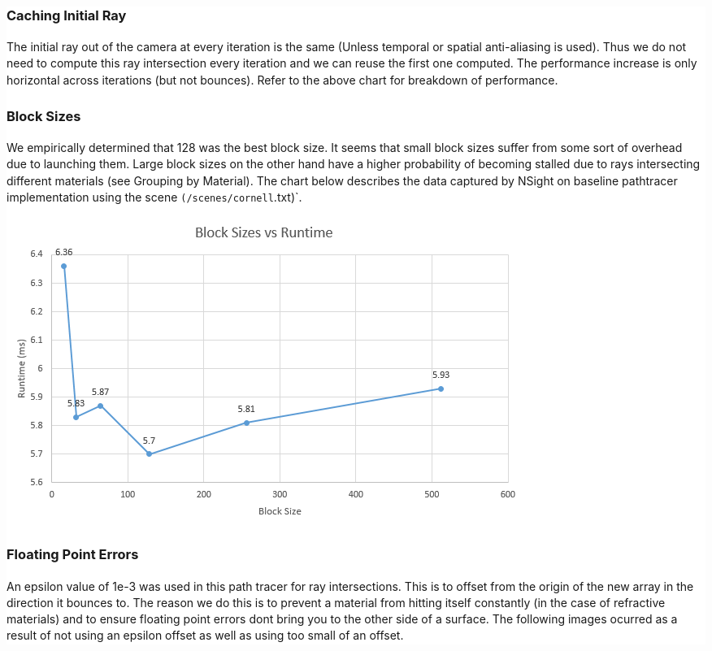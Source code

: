 ### Caching Initial Ray
The initial ray out of the camera at every iteration is the same (Unless temporal or spatial anti-aliasing is used). Thus we do not need to compute this ray intersection every iteration and we can reuse the first one computed. The performance increase is only horizontal across iterations (but not bounces). Refer to the above chart for breakdown of performance.

### Block Sizes
We empirically determined that 128 was the best block size. It seems that small block sizes suffer from some sort of overhead due to launching them. Large block sizes on the other hand have a higher probability of becoming stalled due to rays intersecting different materials (see Grouping by Material). The chart below describes the data captured by NSight on baseline pathtracer implementation using the scene `(/scenes/cornell`.txt)`. 

![block](img/block.png)

### Floating Point Errors
An epsilon value of 1e-3 was used in this path tracer for ray intersections. This is to offset from the origin of the new array in the direction it bounces to. The reason we do this is to prevent a material from hitting itself constantly (in the case of refractive materials) and to ensure floating point errors dont bring you to the other side of a surface. The following images ocurred as a result of not using an epsilon offset as well as using too small of an offset.

